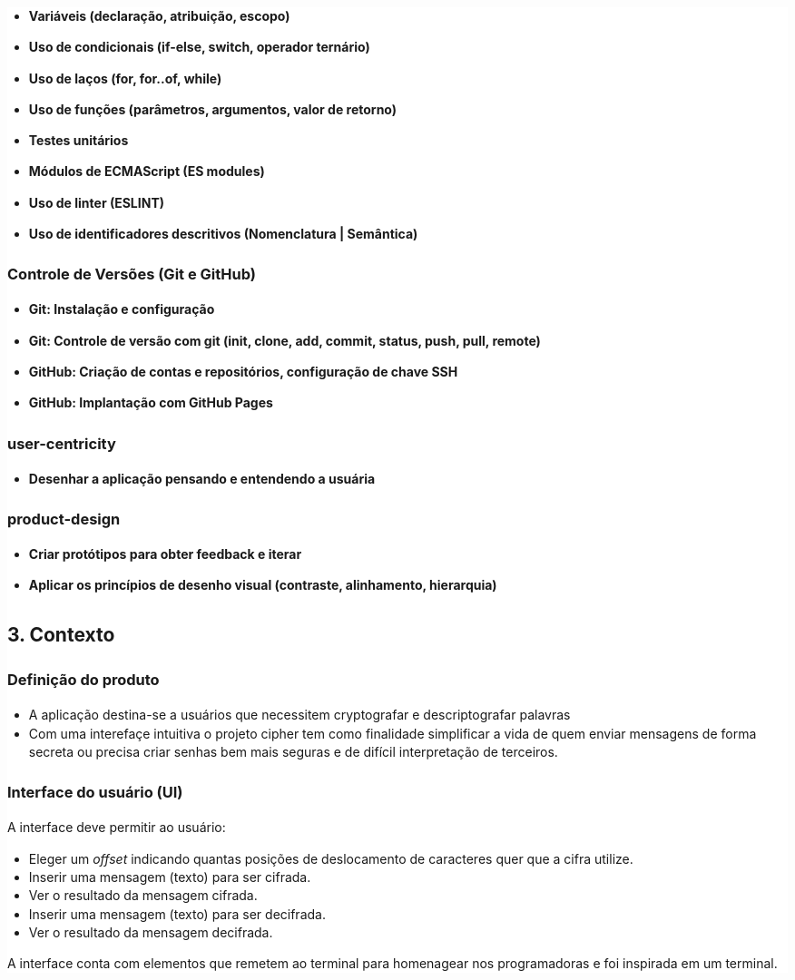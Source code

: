 - **Variáveis (declaração, atribuição, escopo)**

- **Uso de condicionais (if-else, switch, operador ternário)**

- **Uso de laços (for, for..of, while)**

- **Uso de funções (parâmetros, argumentos, valor de retorno)**

- **Testes unitários**

- **Módulos de ECMAScript (ES modules)**

- **Uso de linter (ESLINT)**

- **Uso de identificadores descritivos (Nomenclatura | Semântica)**

### Controle de Versões (Git e GitHub)

- **Git: Instalação e configuração**

- **Git: Controle de versão com git (init, clone, add, commit, status, push, pull, remote)**

- **GitHub: Criação de contas e repositórios, configuração de chave SSH**

- **GitHub: Implantação com GitHub Pages**

### user-centricity

- **Desenhar a aplicação pensando e entendendo a usuária**

### product-design

- **Criar protótipos para obter feedback e iterar**

- **Aplicar os princípios de desenho visual (contraste, alinhamento, hierarquia)**


## 3. Contexto

### Definição do produto

- A aplicação destina-se a usuários que necessitem cryptografar e descriptografar palavras
- Com uma interefaçe intuitiva o projeto cipher tem como finalidade simplificar a vida de quem enviar mensagens de forma secreta ou precisa criar senhas bem mais seguras e de difícil interpretação de terceiros.

### Interface do usuário (UI)

A interface deve permitir ao usuário:

* Eleger um _offset_ indicando quantas posições de deslocamento de caracteres
  quer que a cifra utilize.
* Inserir uma mensagem (texto) para ser cifrada.
* Ver o resultado da mensagem cifrada.
* Inserir uma mensagem (texto) para ser decifrada.
* Ver o resultado da mensagem decifrada.

A interface conta com elementos que remetem ao terminal para homenagear nos programadoras e foi inspirada em um terminal.
